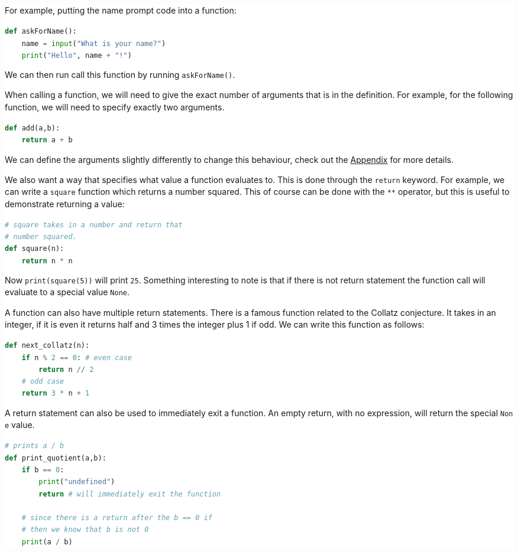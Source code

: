 For example, putting the name prompt code into a function:
```python
def askForName():
    name = input("What is your name?")
    print("Hello", name + "!")
```
We can then run call this function by running `askForName()`.

When calling a function, we will need to give the exact number of arguments that is in the definition. For example, for the following function, we will need to specify exactly two arguments.
```python
def add(a,b):
    return a + b
```
We can define the arguments slightly differently to change this behaviour, check out the [Appendix](#appendix) for more details.

We also want a way that specifies what value a function evaluates to. This is done through the `return` keyword. For example, we can write a `square` function which returns a number squared. This of course can be done with the `**` operator, but this is useful to demonstrate returning a value:

```python
# square takes in a number and return that
# number squared.
def square(n):
    return n * n
```

Now `print(square(5))` will print `25`. Something interesting to note is that if there is not return statement the function call will evaluate to a special value `None`. 

A function can also have multiple return statements. There is a famous function related to the Collatz conjecture. It takes in an integer, if it is even it returns half and 3 times the integer plus 1 if odd. We can write this function as follows:

```python
def next_collatz(n):
    if n % 2 == 0: # even case
        return n // 2
    # odd case
    return 3 * n + 1
```

A return statement can also be used to immediately exit a function. An empty return, with no expression, will return the special `None` value.

```python
# prints a / b
def print_quotient(a,b):
    if b == 0:
        print("undefined")
        return # will immediately exit the function

    # since there is a return after the b == 0 if
    # then we know that b is not 0
    print(a / b)
``` 
